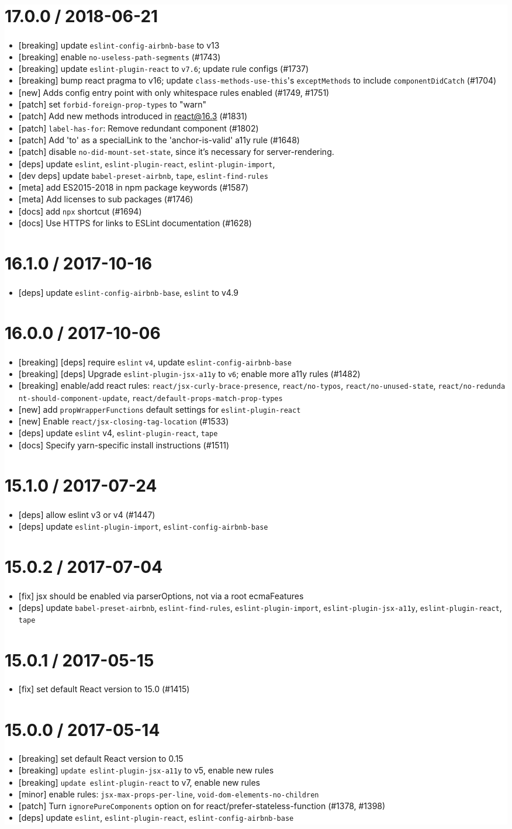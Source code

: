 17.0.0 / 2018-06-21
==================
- [breaking] update `eslint-config-airbnb-base` to v13
- [breaking] enable `no-useless-path-segments` (#1743)
- [breaking] update `eslint-plugin-react` to `v7.6`; update rule configs (#1737)
- [breaking] bump react pragma to v16; update `class-methods-use-this`'s `exceptMethods` to include `componentDidCatch` (#1704)
- [new] Adds config entry point with only whitespace rules enabled (#1749, #1751)
- [patch] set `forbid-foreign-prop-types` to "warn"
- [patch] Add new methods introduced in react@16.3 (#1831)
- [patch] `label-has-for`: Remove redundant component (#1802)
- [patch] Add 'to' as a specialLink to the 'anchor-is-valid' a11y rule (#1648)
- [patch] disable `no-did-mount-set-state`, since it’s necessary for server-rendering.
- [deps] update `eslint`, `eslint-plugin-react`, `eslint-plugin-import`,
- [dev deps] update `babel-preset-airbnb`, `tape`, `eslint-find-rules`
- [meta] add ES2015-2018 in npm package keywords (#1587)
- [meta] Add licenses to sub packages (#1746)
- [docs] add `npx` shortcut (#1694)
- [docs] Use HTTPS for links to ESLint documentation (#1628)

16.1.0 / 2017-10-16
==================
- [deps] update `eslint-config-airbnb-base`, `eslint` to v4.9

16.0.0 / 2017-10-06
==================
- [breaking] [deps] require `eslint` `v4`, update `eslint-config-airbnb-base`
- [breaking] [deps] Upgrade `eslint-plugin-jsx-a11y` to `v6`; enable more a11y rules (#1482)
- [breaking] enable/add react rules: `react/jsx-curly-brace-presence`, `react/no-typos`, `react/no-unused-state`, `react/no-redundant-should-component-update`, `react/default-props-match-prop-types`
- [new] add `propWrapperFunctions` default settings for `eslint-plugin-react`
- [new] Enable `react/jsx-closing-tag-location` (#1533)
- [deps] update `eslint` v4, `eslint-plugin-react`, `tape`
- [docs] Specify yarn-specific install instructions (#1511)

15.1.0 / 2017-07-24
==================
- [deps] allow eslint v3 or v4 (#1447)
- [deps] update `eslint-plugin-import`, `eslint-config-airbnb-base`

15.0.2 / 2017-07-04
==================
- [fix] jsx should be enabled via parserOptions, not via a root ecmaFeatures
- [deps] update `babel-preset-airbnb`, `eslint-find-rules`, `eslint-plugin-import`, `eslint-plugin-jsx-a11y`, `eslint-plugin-react`, `tape`

15.0.1 / 2017-05-15
==================
- [fix] set default React version to 15.0 (#1415)

15.0.0 / 2017-05-14
==================
- [breaking] set default React version to 0.15
- [breaking] `update eslint-plugin-jsx-a11y` to v5, enable new rules
- [breaking] `update eslint-plugin-react` to v7, enable new rules
- [minor] enable rules: `jsx-max-props-per-line`, `void-dom-elements-no-children`
- [patch] Turn `ignorePureComponents` option on for react/prefer-stateless-function (#1378, #1398)
- [deps] update `eslint`, `eslint-plugin-react`, `eslint-config-airbnb-base`


[ecd]: https://github.com/walmartlabs/eslint-config-defaults
[taion]: https://github.com/taion
[pr-modular]: https://github.com/airbnb/javascript/pull/526
[pr-legacy]: https://github.com/airbnb/javascript/pull/527
[array-bracket-spacing]: https://eslint.org/docs/rules/array-bracket-spacing
[array-callback-return]: https://eslint.org/docs/rules/array-callback-return
[arrow-body-style]: https://eslint.org/docs/rules/arrow-body-style
[arrow-spacing]: https://eslint.org/docs/rules/arrow-spacing
[computed-property-spacing]: https://eslint.org/docs/rules/computed-property-spacing
[id-length]: https://eslint.org/docs/rules/id-length
[indent]: https://eslint.org/docs/rules/indent
[max-len]: https://eslint.org/docs/rules/max-len
[newline-per-chained-call]: https://eslint.org/docs/rules/newline-per-chained-call
[no-confusing-arrow]: https://eslint.org/docs/rules/no-confusing-arrow
[no-const-assign]: https://eslint.org/docs/rules/no-const-assign
[no-mixed-spaces-and-tabs]: https://eslint.org/docs/rules/no-mixed-spaces-and-tabs
[no-multiple-empty-lines]: https://eslint.org/docs/rules/no-multiple-empty-lines
[no-new-symbol]: https://eslint.org/docs/rules/no-new-symbol
[no-restricted-imports]: https://eslint.org/docs/rules/no-restricted-imports
[no-self-assign]: https://eslint.org/docs/rules/no-self-assign
[no-undef]: https://eslint.org/docs/rules/no-undef
[no-useless-constructor]: https://eslint.org/docs/rules/no-useless-constructor
[no-whitespace-before-property]: https://eslint.org/docs/rules/no-whitespace-before-property
[object-curly-spacing]: https://eslint.org/docs/rules/object-curly-spacing
[object-shorthand]: https://eslint.org/docs/rules/object-shorthand
[one-var-declaration-per-line]: https://eslint.org/docs/rules/one-var-declaration-per-line
[prefer-arrow-callback]: https://eslint.org/docs/rules/prefer-arrow-callback
[prefer-rest-params]: https://eslint.org/docs/rules/prefer-rest-params
[prefer-template]: https://eslint.org/docs/rules/prefer-template
[quote-props]: https://eslint.org/docs/rules/quote-props
[space-before-function-paren]: https://eslint.org/docs/rules/space-before-function-paren
[space-before-keywords]: https://eslint.org/docs/rules/space-before-keywords
[space-in-parens]: https://eslint.org/docs/rules/space-in-parens
[template-curly-spacing]: https://eslint.org/docs/rules/template-curly-spacing
[react/jsx-space-before-closing]: https://github.com/yannickcr/eslint-plugin-react/blob/master/docs/rules/jsx-space-before-closing.md
[react/sort-comp]: https://github.com/yannickcr/eslint-plugin-react/blob/master/docs/rules/sort-comp.md
[react/display-name]: https://github.com/yannickcr/eslint-plugin-react/blob/master/docs/rules/display-name.md
[react/jsx-no-bind]: https://github.com/yannickcr/eslint-plugin-react/blob/master/docs/rules/jsx-no-bind.md
[react/no-is-mounted]: https://github.com/yannickcr/eslint-plugin-react/blob/master/docs/rules/no-is-mounted.md
[react/prefer-es6-class]: https://github.com/yannickcr/eslint-plugin-react/blob/master/docs/rules/prefer-es6-class.md
[react/jsx-quotes]: https://github.com/yannickcr/eslint-plugin-react/blob/f817e37beddddc84b4788969f07c524fa7f0823b/docs/rules/jsx-quotes.md
[react/prefer-stateless-function]: https://github.com/yannickcr/eslint-plugin-react/blob/master/docs/rules/prefer-stateless-function.md